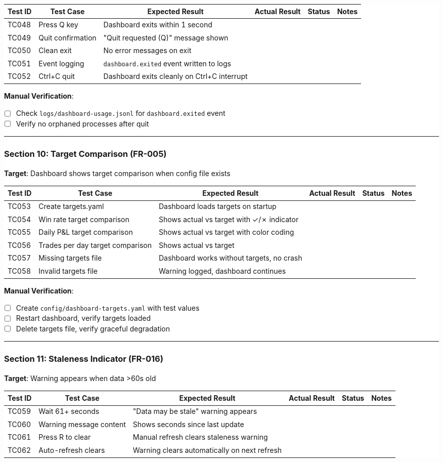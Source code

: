 | Test ID | Test Case | Expected Result | Actual Result | Status | Notes |
|---------|-----------|-----------------|---------------|--------|-------|
| TC048 | Press Q key | Dashboard exits within 1 second | | | |
| TC049 | Quit confirmation | "Quit requested (Q)" message shown | | | |
| TC050 | Clean exit | No error messages on exit | | | |
| TC051 | Event logging | `dashboard.exited` event written to logs | | | |
| TC052 | Ctrl+C quit | Dashboard exits cleanly on Ctrl+C interrupt | | | |

**Manual Verification**:
- [ ] Check `logs/dashboard-usage.jsonl` for `dashboard.exited` event
- [ ] Verify no orphaned processes after quit

---

### Section 10: Target Comparison (FR-005)

**Target**: Dashboard shows target comparison when config file exists

| Test ID | Test Case | Expected Result | Actual Result | Status | Notes |
|---------|-----------|-----------------|---------------|--------|-------|
| TC053 | Create targets.yaml | Dashboard loads targets on startup | | | |
| TC054 | Win rate target comparison | Shows actual vs target with ✓/✗ indicator | | | |
| TC055 | Daily P&L target comparison | Shows actual vs target with color coding | | | |
| TC056 | Trades per day target comparison | Shows actual vs target | | | |
| TC057 | Missing targets file | Dashboard works without targets, no crash | | | |
| TC058 | Invalid targets file | Warning logged, dashboard continues | | | |

**Manual Verification**:
- [ ] Create `config/dashboard-targets.yaml` with test values
- [ ] Restart dashboard, verify targets loaded
- [ ] Delete targets file, verify graceful degradation

---

### Section 11: Staleness Indicator (FR-016)

**Target**: Warning appears when data >60s old

| Test ID | Test Case | Expected Result | Actual Result | Status | Notes |
|---------|-----------|-----------------|---------------|--------|-------|
| TC059 | Wait 61+ seconds | "Data may be stale" warning appears | | | |
| TC060 | Warning message content | Shows seconds since last update | | | |
| TC061 | Press R to clear | Manual refresh clears staleness warning | | | |
| TC062 | Auto-refresh clears | Warning clears automatically on next refresh | | | |
